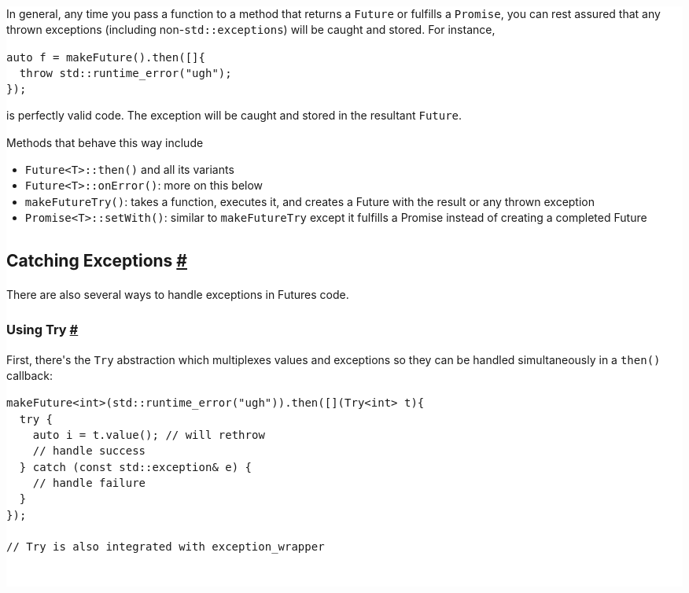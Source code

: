 <p>In general, any time you pass a function to a method that returns a <tt>Future</tt> or fulfills a <tt>Promise</tt>, you can rest assured that any thrown exceptions (including non-<tt>std::exceptions</tt>) will be caught and stored. For instance,</p>

<div class="remarkup-code-block" data-code-lang="cpp"><pre class="remarkup-code"><span class="k">auto</span><span class=""> </span><span class="n">f</span><span class=""> </span><span class="o">=</span><span class=""> </span><span class="n">makeFuture</span><span class="p">(</span><span class="p">)</span><span class="p">.</span><span class="n">then</span><span class="p">(</span><span class="p">[</span><span class="p">]</span><span class="p">&#123;</span><span class="">
</span><span class="">  </span><span class="k">throw</span><span class=""> </span><span class="n">std</span><span class="o">:</span><span class="o">:</span><span class="n">runtime_error</span><span class="p">(</span><span class="s">&quot;</span><span class="s">ugh</span><span class="s">&quot;</span><span class="p">)</span><span class="p">;</span><span class="">
</span><span class="p">&#125;</span><span class="p">)</span><span class="p">;</span><span class="">
</span></pre></div>

<p>is perfectly valid code. The exception will be caught and stored in the resultant <tt>Future</tt>.</p>

<p>Methods that behave this way include</p>

<ul>
<li><tt>Future&lt;T&gt;::then()</tt> and all its variants</li>
<li><tt>Future&lt;T&gt;::onError()</tt>: more on this below</li>
<li><tt>makeFutureTry()</tt>: takes a function, executes it, and creates a Future with the result or any thrown exception</li>
<li><tt>Promise&lt;T&gt;::setWith()</tt>: similar to <tt>makeFutureTry</tt> except it fulfills a Promise instead of creating a completed Future</li>
</ul>

<h2 id="catching-exceptions">Catching Exceptions <a href="#catching-exceptions" class="headerLink">#</a></h2>

<p>There are also several ways to handle exceptions in Futures code.</p>

<h3 id="using-try">Using Try <a href="#using-try" class="headerLink">#</a></h3>

<p>First, there&#039;s the <tt>Try</tt> abstraction which multiplexes values and exceptions so they can be handled simultaneously in a <tt>then()</tt> callback:</p>

<div class="remarkup-code-block" data-code-lang="cpp"><pre class="remarkup-code"><span class="n">makeFuture</span><span class="o">&lt;</span><span class="kt">int</span><span class="o">&gt;</span><span class="p">(</span><span class="n">std</span><span class="o">:</span><span class="o">:</span><span class="n">runtime_error</span><span class="p">(</span><span class="s">&quot;</span><span class="s">ugh</span><span class="s">&quot;</span><span class="p">)</span><span class="p">)</span><span class="p">.</span><span class="n">then</span><span class="p">(</span><span class="p">[</span><span class="p">]</span><span class="p">(</span><span class="n">Try</span><span class="o">&lt;</span><span class="kt">int</span><span class="o">&gt;</span><span class=""> </span><span class="n">t</span><span class="p">)</span><span class="p">&#123;</span><span class="">
</span><span class="">  </span><span class="k">try</span><span class=""> </span><span class="p">&#123;</span><span class="">
</span><span class="">    </span><span class="k">auto</span><span class=""> </span><span class="n">i</span><span class=""> </span><span class="o">=</span><span class=""> </span><span class="n">t</span><span class="p">.</span><span class="n">value</span><span class="p">(</span><span class="p">)</span><span class="p">;</span><span class=""> </span><span class="c1">// will rethrow
</span><span class="">    </span><span class="c1">// handle success
</span><span class="">  </span><span class="p">&#125;</span><span class=""> </span><span class="k">catch</span><span class=""> </span><span class="p">(</span><span class="k">const</span><span class=""> </span><span class="n">std</span><span class="o">:</span><span class="o">:</span><span class="n">exception</span><span class="o">&amp;</span><span class=""> </span><span class="n">e</span><span class="p">)</span><span class=""> </span><span class="p">&#123;</span><span class="">
</span><span class="">    </span><span class="c1">// handle failure
</span><span class="">  </span><span class="p">&#125;</span><span class="">
</span><span class="p">&#125;</span><span class="p">)</span><span class="p">;</span><span class="">
</span><span class="">
</span><span class="c1">// Try is also integrated with exception_wrapper